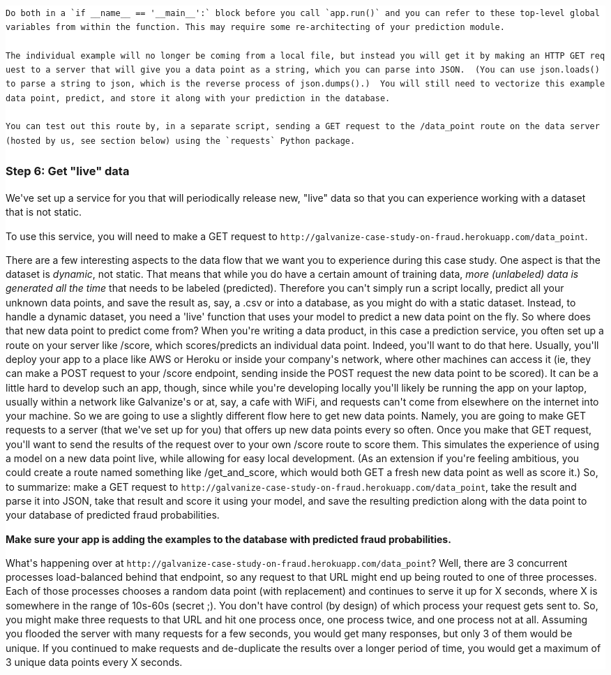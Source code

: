     Do both in a `if __name__ == '__main__':` block before you call `app.run()` and you can refer to these top-level global variables from within the function. This may require some re-architecting of your prediction module.

    The individual example will no longer be coming from a local file, but instead you will get it by making an HTTP GET request to a server that will give you a data point as a string, which you can parse into JSON.  (You can use json.loads() to parse a string to json, which is the reverse process of json.dumps().)  You will still need to vectorize this example data point, predict, and store it along with your prediction in the database.

    You can test out this route by, in a separate script, sending a GET request to the /data_point route on the data server (hosted by us, see section below) using the `requests` Python package.


### Step 6: Get "live" data

We've set up a service for you that will periodically release new, "live" data so that you can experience working with a dataset that is not static.

To use this service, you will need to make a GET request to `http://galvanize-case-study-on-fraud.herokuapp.com/data_point`.

There are a few interesting aspects to the data flow that we want you to experience during this case study.  One aspect is that the dataset is *dynamic*, not static.  That means that while you do have a certain amount of training data, *more (unlabeled) data is generated all the time* that needs to be labeled (predicted).  Therefore you can't simply run a script locally, predict all your unknown data points, and save the result as, say, a .csv or into a database, as you might do with a static dataset.  Instead, to handle a dynamic dataset, you need a 'live' function that uses your model to predict a new data point on the fly.  So where does that new data point to predict come from?  When you're writing a data product, in this case a prediction service, you often set up a route on your server like /score, which scores/predicts an individual data point.  Indeed, you'll want to do that here.  Usually, you'll deploy your app to a place like AWS or Heroku or inside your company's network, where other machines can access it (ie, they can make a POST request to your /score endpoint, sending inside the POST request the new data point to be scored).  It can be a little hard to develop such an app, though, since while you're developing locally you'll likely be running the app on your laptop, usually within a network like Galvanize's or at, say, a cafe with WiFi, and requests can't come from elsewhere on the internet into your machine.  So we are going to use a slightly different flow here to get new data points.  Namely, you are going to make GET requests to a server (that we've set up for you) that offers up new data points every so often.  Once you make that GET request, you'll want to send the results of the request over to your own /score route to score them.  This simulates the experience of using a model on a new data point live, while allowing for easy local development.  (As an extension if you're feeling ambitious, you could create a route named something like /get_and_score, which would both GET a fresh new data point as well as score it.)  So, to summarize: make a GET request to `http://galvanize-case-study-on-fraud.herokuapp.com/data_point`, take the result and parse it into JSON, take that result and score it using your model, and save the resulting prediction along with the data point to your database of predicted fraud probabilities.

**Make sure your app is adding the examples to the database with predicted fraud probabilities.**

What's happening over at `http://galvanize-case-study-on-fraud.herokuapp.com/data_point`?  Well, there are 3 concurrent processes load-balanced behind that endpoint, so any request to that URL might end up being routed to one of three processes.  Each of those processes chooses a random data point (with replacement) and continues to serve it up for X seconds, where X is somewhere in the range of 10s-60s (secret ;).  You don't have control (by design) of which process your request gets sent to.  So, you might make three requests to that URL and hit one process once, one process twice, and one process not at all.  Assuming you flooded the server with many requests for a few seconds, you would get many responses, but only 3 of them would be unique.  If you continued to make requests and de-duplicate the results over a longer period of time, you would get a maximum of 3 unique data points every X seconds.
